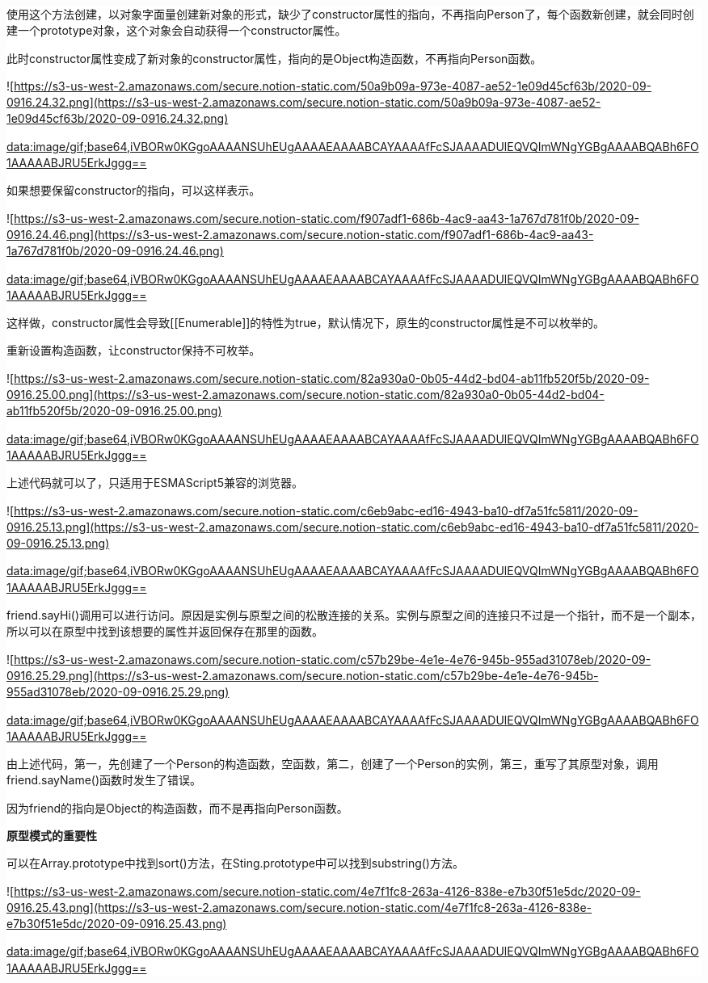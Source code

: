 使用这个方法创建，以对象字面量创建新对象的形式，缺少了constructor属性的指向，不再指向Person了，每个函数新创建，就会同时创建一个prototype对象，这个对象会自动获得一个constructor属性。

此时constructor属性变成了新对象的constructor属性，指向的是Object构造函数，不再指向Person函数。

![https://s3-us-west-2.amazonaws.com/secure.notion-static.com/50a9b09a-973e-4087-ae52-1e09d45cf63b/2020-09-0916.24.32.png](https://s3-us-west-2.amazonaws.com/secure.notion-static.com/50a9b09a-973e-4087-ae52-1e09d45cf63b/2020-09-0916.24.32.png)

[data:image/gif;base64,iVBORw0KGgoAAAANSUhEUgAAAAEAAAABCAYAAAAfFcSJAAAADUlEQVQImWNgYGBgAAAABQABh6FO1AAAAABJRU5ErkJggg==](data:image/gif;base64,iVBORw0KGgoAAAANSUhEUgAAAAEAAAABCAYAAAAfFcSJAAAADUlEQVQImWNgYGBgAAAABQABh6FO1AAAAABJRU5ErkJggg==)

如果想要保留constructor的指向，可以这样表示。

![https://s3-us-west-2.amazonaws.com/secure.notion-static.com/f907adf1-686b-4ac9-aa43-1a767d781f0b/2020-09-0916.24.46.png](https://s3-us-west-2.amazonaws.com/secure.notion-static.com/f907adf1-686b-4ac9-aa43-1a767d781f0b/2020-09-0916.24.46.png)

[data:image/gif;base64,iVBORw0KGgoAAAANSUhEUgAAAAEAAAABCAYAAAAfFcSJAAAADUlEQVQImWNgYGBgAAAABQABh6FO1AAAAABJRU5ErkJggg==](data:image/gif;base64,iVBORw0KGgoAAAANSUhEUgAAAAEAAAABCAYAAAAfFcSJAAAADUlEQVQImWNgYGBgAAAABQABh6FO1AAAAABJRU5ErkJggg==)

这样做，constructor属性会导致[[Enumerable]]的特性为true，默认情况下，原生的constructor属性是不可以枚举的。

重新设置构造函数，让constructor保持不可枚举。

![https://s3-us-west-2.amazonaws.com/secure.notion-static.com/82a930a0-0b05-44d2-bd04-ab11fb520f5b/2020-09-0916.25.00.png](https://s3-us-west-2.amazonaws.com/secure.notion-static.com/82a930a0-0b05-44d2-bd04-ab11fb520f5b/2020-09-0916.25.00.png)

[data:image/gif;base64,iVBORw0KGgoAAAANSUhEUgAAAAEAAAABCAYAAAAfFcSJAAAADUlEQVQImWNgYGBgAAAABQABh6FO1AAAAABJRU5ErkJggg==](data:image/gif;base64,iVBORw0KGgoAAAANSUhEUgAAAAEAAAABCAYAAAAfFcSJAAAADUlEQVQImWNgYGBgAAAABQABh6FO1AAAAABJRU5ErkJggg==)

上述代码就可以了，只适用于ESMAScript5兼容的浏览器。

![https://s3-us-west-2.amazonaws.com/secure.notion-static.com/c6eb9abc-ed16-4943-ba10-df7a51fc5811/2020-09-0916.25.13.png](https://s3-us-west-2.amazonaws.com/secure.notion-static.com/c6eb9abc-ed16-4943-ba10-df7a51fc5811/2020-09-0916.25.13.png)

[data:image/gif;base64,iVBORw0KGgoAAAANSUhEUgAAAAEAAAABCAYAAAAfFcSJAAAADUlEQVQImWNgYGBgAAAABQABh6FO1AAAAABJRU5ErkJggg==](data:image/gif;base64,iVBORw0KGgoAAAANSUhEUgAAAAEAAAABCAYAAAAfFcSJAAAADUlEQVQImWNgYGBgAAAABQABh6FO1AAAAABJRU5ErkJggg==)

friend.sayHi()调用可以进行访问。原因是实例与原型之间的松散连接的关系。实例与原型之间的连接只不过是一个指针，而不是一个副本，所以可以在原型中找到该想要的属性并返回保存在那里的函数。

![https://s3-us-west-2.amazonaws.com/secure.notion-static.com/c57b29be-4e1e-4e76-945b-955ad31078eb/2020-09-0916.25.29.png](https://s3-us-west-2.amazonaws.com/secure.notion-static.com/c57b29be-4e1e-4e76-945b-955ad31078eb/2020-09-0916.25.29.png)

[data:image/gif;base64,iVBORw0KGgoAAAANSUhEUgAAAAEAAAABCAYAAAAfFcSJAAAADUlEQVQImWNgYGBgAAAABQABh6FO1AAAAABJRU5ErkJggg==](data:image/gif;base64,iVBORw0KGgoAAAANSUhEUgAAAAEAAAABCAYAAAAfFcSJAAAADUlEQVQImWNgYGBgAAAABQABh6FO1AAAAABJRU5ErkJggg==)

由上述代码，第一，先创建了一个Person的构造函数，空函数，第二，创建了一个Person的实例，第三，重写了其原型对象，调用friend.sayName()函数时发生了错误。

因为friend的指向是Object的构造函数，而不是再指向Person函数。

**原型模式的重要性**

可以在Array.prototype中找到sort()方法，在Sting.prototype中可以找到substring()方法。

![https://s3-us-west-2.amazonaws.com/secure.notion-static.com/4e7f1fc8-263a-4126-838e-e7b30f51e5dc/2020-09-0916.25.43.png](https://s3-us-west-2.amazonaws.com/secure.notion-static.com/4e7f1fc8-263a-4126-838e-e7b30f51e5dc/2020-09-0916.25.43.png)

[data:image/gif;base64,iVBORw0KGgoAAAANSUhEUgAAAAEAAAABCAYAAAAfFcSJAAAADUlEQVQImWNgYGBgAAAABQABh6FO1AAAAABJRU5ErkJggg==](data:image/gif;base64,iVBORw0KGgoAAAANSUhEUgAAAAEAAAABCAYAAAAfFcSJAAAADUlEQVQImWNgYGBgAAAABQABh6FO1AAAAABJRU5ErkJggg==)
